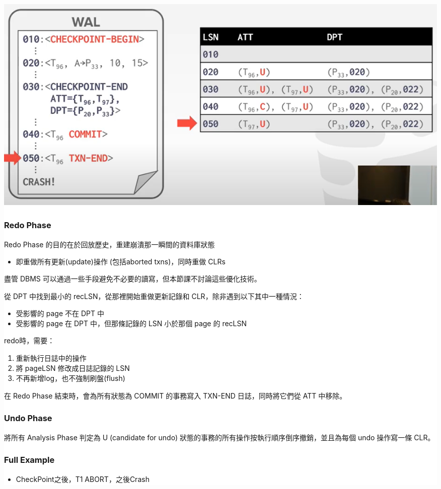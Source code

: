 ![Untitled](Database%20Recovery%20ef0a37d2af3e4dc0b9f44529f1fe4829/Untitled%2010.png)

### Redo Phase

Redo Phase 的目的在於回放歷史，重建崩潰那一瞬間的資料庫狀態

- 即重做所有更新(update)操作 (包括aborted txns)，同時重做 CLRs

盡管 DBMS 可以通過一些手段避免不必要的讀寫，但本節課不討論這些優化技術。

從 DPT 中找到最小的 recLSN，從那裡開始重做更新記錄和 CLR，除非遇到以下其中一種情況：

- 受影響的 page 不在 DPT 中
- 受影響的 page 在 DPT 中，但那條記錄的 LSN 小於那個 page 的 recLSN

redo時，需要：

1. 重新執行日誌中的操作
2. 將 pageLSN 修改成日誌記錄的 LSN
3. 不再新增log，也不強制刷盤(flush)

在 Redo Phase 結束時，會為所有狀態為 COMMIT 的事務寫入 TXN-END 日誌，同時將它們從 ATT 中移除。

### Undo Phase

將所有 Analysis Phase 判定為 U (candidate for undo) 狀態的事務的所有操作按執行順序倒序撤銷，並且為每個 undo 操作寫一條 CLR。

### Full Example

- CheckPoint之後，T1 ABORT，之後Crash
    
